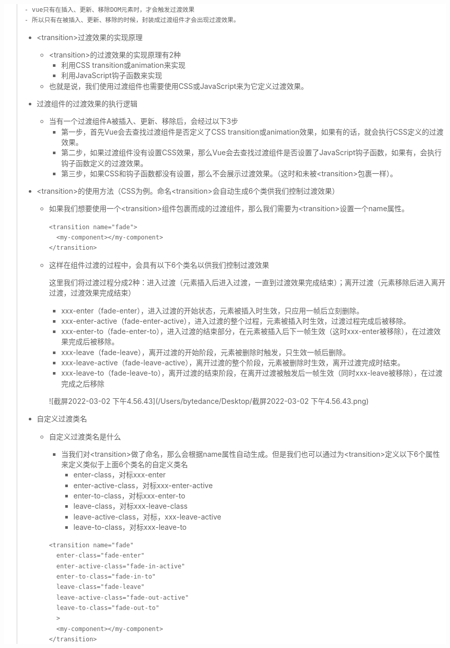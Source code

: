 >     - vue只有在插入、更新、移除DOM元素时，才会触发过渡效果
>     - 所以只有在被插入、更新、移除的时候，封装成过渡组件才会出现过渡效果。
>
>   - \<transition>过渡效果的实现原理
>
>     - \<transition>的过渡效果的实现原理有2种
>       - 利用CSS transition或animation来实现
>       - 利用JavaScript钩子函数来实现
>     - 也就是说，我们使用过渡组件也需要使用CSS或JavaScript来为它定义过渡效果。
>
>   - 过渡组件的过渡效果的执行逻辑
>
>     - 当有一个过渡组件A被插入、更新、移除后，会经过以下3步
>       - 第一步，首先Vue会去查找过渡组件是否定义了CSS transition或animation效果，如果有的话，就会执行CSS定义的过渡效果。
>       - 第二步，如果过渡组件没有设置CSS效果，那么Vue会去查找过渡组件是否设置了JavaScript钩子函数，如果有，会执行钩子函数定义的过渡效果。
>       - 第三步，如果CSS和钩子函数都没有设置，那么不会展示过渡效果。（这时和未被\<transition>包裹一样）。
>
> - \<transition>的使用方法（CSS为例。命名\<transition>会自动生成6个类供我们控制过渡效果）
>
>   - 如果我们想要使用一个\<transition>组件包裹而成的过渡组件，那么我们需要为\<transition>设置一个name属性。
>
>     ```{jsx}
>     <transition name="fade">
>       <my-component></my-component>
>     </transition>
>     ```
>
>   - 这样在组件过渡的过程中，会具有以下6个类名以供我们控制过渡效果
>
>     这里我们将过渡过程分成2种：进入过渡（元素插入后进入过渡，一直到过渡效果完成结束）；离开过渡（元素移除后进入离开过渡，过渡效果完成结束）
>
>     - xxx-enter（fade-enter），进入过渡的开始状态，元素被插入时生效，只应用一帧后立刻删除。
>     - xxx-enter-active（fade-enter-active），进入过渡的整个过程，元素被插入时生效，过渡过程完成后被移除。
>     - xxx-enter-to（fade-enter-to），进入过渡的结束部分，在元素被插入后下一帧生效（这时xxx-enter被移除），在过渡效果完成后被移除。
>     - xxx-leave（fade-leave），离开过渡的开始阶段，元素被删除时触发，只生效一帧后删除。
>     - xxx-leave-active（fade-leave-active），离开过渡的整个阶段，元素被删除时生效，离开过渡完成时结束。
>     - xxx-leave-to（fade-leave-to），离开过渡的结束阶段，在离开过渡被触发后一帧生效（同时xxx-leave被移除），在过渡完成之后移除
>
>     ![截屏2022-03-02 下午4.56.43](/Users/bytedance/Desktop/截屏2022-03-02 下午4.56.43.png)
>
> - 自定义过渡类名
>
>   - 自定义过渡类名是什么
>
>     - 当我们对\<transition>做了命名，那么会根据name属性自动生成。但是我们也可以通过为\<transition>定义以下6个属性来定义类似于上面6个类名的自定义类名
>       - enter-class，对标xxx-enter
>       - enter-active-class，对标xxx-enter-active
>       - enter-to-class，对标xxx-enter-to
>       - leave-class，对标xxx-leave-class
>       - leave-active-class，对标，xxx-leave-active
>       - leave-to-class，对标xxx-leave-to
>
>     ```{jsx}
>     <transition name="fade" 
>       enter-class="fade-enter" 
>       enter-active-class="fade-in-active"
>       enter-to-class="fade-in-to"
>       leave-class="fade-leave"
>       leave-active-class="fade-out-active"
>       leave-to-class="fade-out-to"
>       >
>       <my-component></my-component>
>     </transition>
>     ```